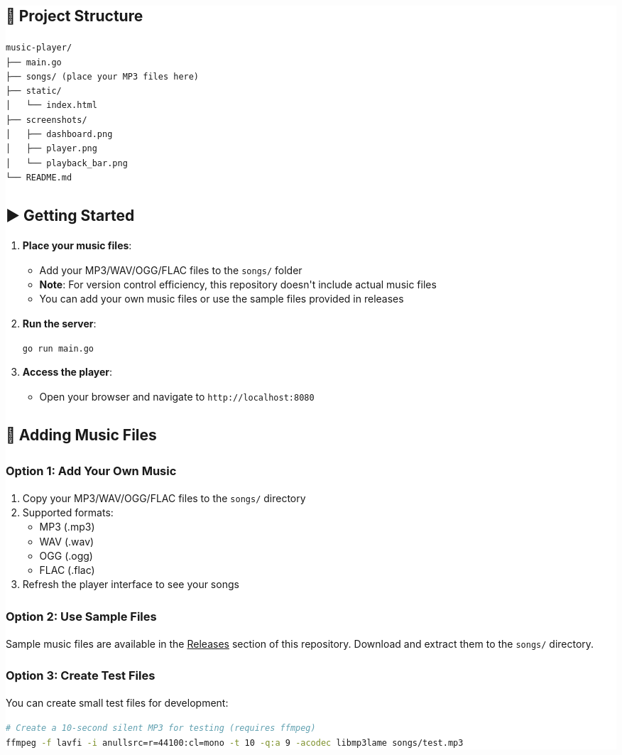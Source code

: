 ## 📁 Project Structure

```
music-player/
├── main.go
├── songs/ (place your MP3 files here)
├── static/
│   └── index.html
├── screenshots/
│   ├── dashboard.png
│   ├── player.png
│   └── playback_bar.png
└── README.md
```


## ▶️ Getting Started

1. **Place your music files**:
   - Add your MP3/WAV/OGG/FLAC files to the `songs/` folder
   - **Note**: For version control efficiency, this repository doesn't include actual music files
   - You can add your own music files or use the sample files provided in releases

2. **Run the server**:
   ```bash
   go run main.go
   ```

3. **Access the player**:
   - Open your browser and navigate to `http://localhost:8080`

## 🎵 Adding Music Files

### Option 1: Add Your Own Music
1. Copy your MP3/WAV/OGG/FLAC files to the `songs/` directory
2. Supported formats:
   - MP3 (.mp3)
   - WAV (.wav)
   - OGG (.ogg)
   - FLAC (.flac)
3. Refresh the player interface to see your songs

### Option 2: Use Sample Files
Sample music files are available in the [Releases](https://github.com/Kalpavruksha/go-music-player/releases) section of this repository.
Download and extract them to the `songs/` directory.

### Option 3: Create Test Files
You can create small test files for development:
```bash
# Create a 10-second silent MP3 for testing (requires ffmpeg)
ffmpeg -f lavfi -i anullsrc=r=44100:cl=mono -t 10 -q:a 9 -acodec libmp3lame songs/test.mp3
```
